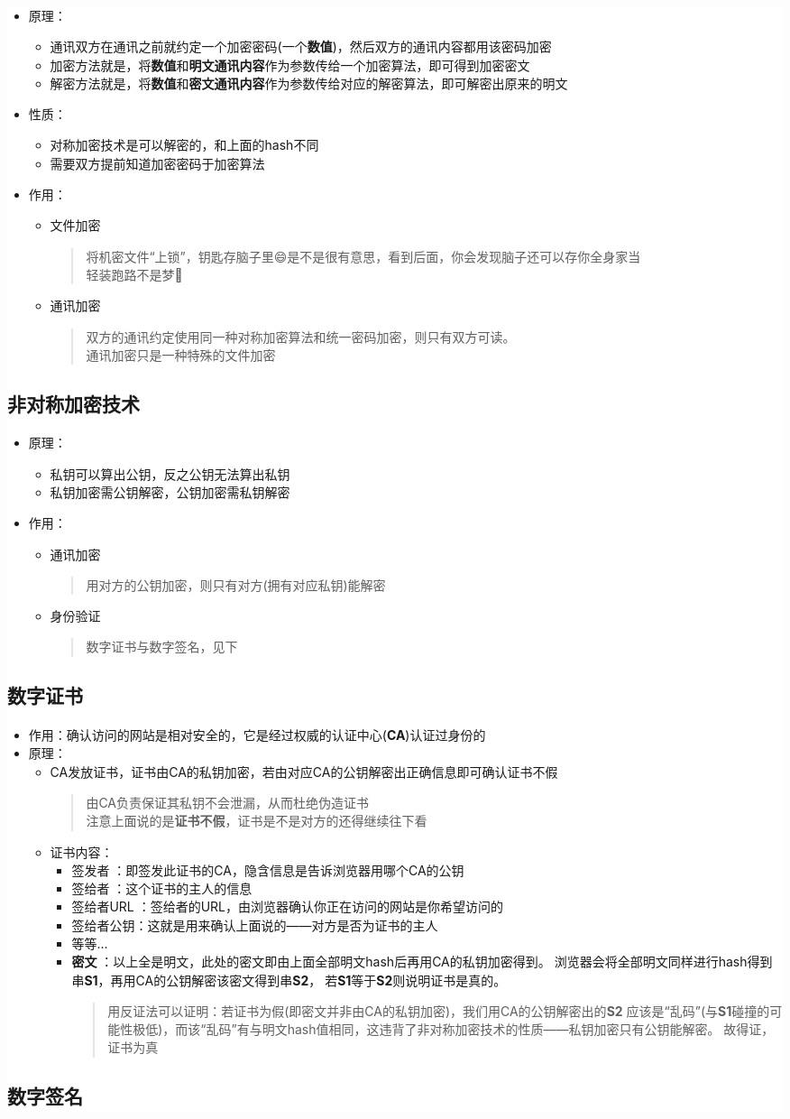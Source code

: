 * 原理：
    * 通讯双方在通讯之前就约定一个加密密码(一个**数值**)，然后双方的通讯内容都用该密码加密
    * 加密方法就是，将**数值**和**明文通讯内容**作为参数传给一个加密算法，即可得到加密密文
    * 解密方法就是，将**数值**和**密文通讯内容**作为参数传给对应的解密算法，即可解密出原来的明文

* 性质：
    * 对称加密技术是可以解密的，和上面的hash不同
    * 需要双方提前知道加密密码于加密算法

* 作用：
    * 文件加密
        > 将机密文件“上锁”，钥匙存脑子里:smile:是不是很有意思，看到后面，你会发现脑子还可以存你全身家当  
        > 轻装跑路不是梦🙈️
    * 通讯加密
        > 双方的通讯约定使用同一种对称加密算法和统一密码加密，则只有双方可读。  
        > 通讯加密只是一种特殊的文件加密


## 非对称加密技术

* 原理：
    * 私钥可以算出公钥，反之公钥无法算出私钥
    * 私钥加密需公钥解密，公钥加密需私钥解密

* 作用：
    * 通讯加密
        > 用对方的公钥加密，则只有对方(拥有对应私钥)能解密
    * 身份验证
        > 数字证书与数字签名，见下


## 数字证书

* 作用：确认访问的网站是相对安全的，它是经过权威的认证中心(**CA**)认证过身份的
* 原理：
    * CA发放证书，证书由CA的私钥加密，若由对应CA的公钥解密出正确信息即可确认证书不假
        > 由CA负责保证其私钥不会泄漏，从而杜绝伪造证书  
        > 注意上面说的是**证书不假**，证书是不是对方的还得继续往下看
    * 证书内容：
        * 签发者    ：即签发此证书的CA，隐含信息是告诉浏览器用哪个CA的公钥
        * 签给者    ：这个证书的主人的信息
        * 签给者URL ：签给者的URL，由浏览器确认你正在访问的网站是你希望访问的
        * 签给者公钥：这就是用来确认上面说的——对方是否为证书的主人
        * 等等...
        * **密文**  ：以上全是明文，此处的密文即由上面全部明文hash后再用CA的私钥加密得到。
            浏览器会将全部明文同样进行hash得到串**S1**，再用CA的公钥解密该密文得到串**S2**，
            若**S1**等于**S2**则说明证书是真的。
            > 用反证法可以证明：若证书为假(即密文并非由CA的私钥加密)，我们用CA的公钥解密出的**S2**
            > 应该是“乱码”(与**S1**碰撞的可能性极低)，而该“乱码”有与明文hash值相同，这违背了非对称加密技术的性质——私钥加密只有公钥能解密。
            > 故得证，证书为真


## 数字签名
